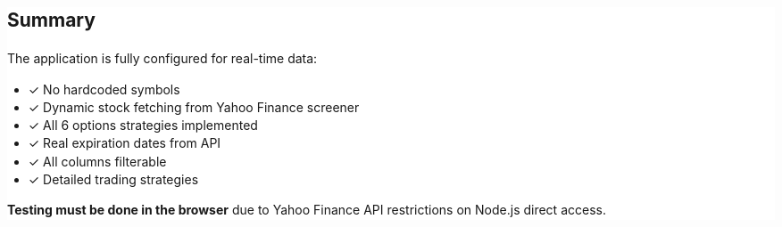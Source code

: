 ## Summary

The application is fully configured for real-time data:
- ✓ No hardcoded symbols
- ✓ Dynamic stock fetching from Yahoo Finance screener
- ✓ All 6 options strategies implemented
- ✓ Real expiration dates from API
- ✓ All columns filterable
- ✓ Detailed trading strategies

**Testing must be done in the browser** due to Yahoo Finance API restrictions on Node.js direct access.
